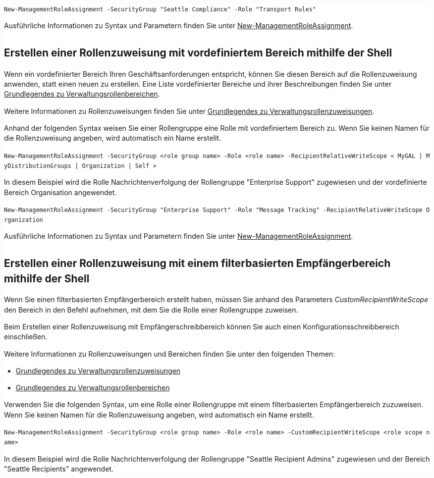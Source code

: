     New-ManagementRoleAssignment -SecurityGroup "Seattle Compliance" -Role "Transport Rules"

Ausführliche Informationen zu Syntax und Parametern finden Sie unter [New-ManagementRoleAssignment](https://technet.microsoft.com/de-de/library/dd335193\(v=exchg.150\)).

## Erstellen einer Rollenzuweisung mit vordefiniertem Bereich mithilfe der Shell

Wenn ein vordefinierter Bereich Ihren Geschäftsanforderungen entspricht, können Sie diesen Bereich auf die Rollenzuweisung anwenden, statt einen neuen zu erstellen. Eine Liste vordefinierter Bereiche und ihrer Beschreibungen finden Sie unter [Grundlegendes zu Verwaltungsrollenbereichen](understanding-management-role-scopes-exchange-2013-help.md).

Weitere Informationen zu Rollenzuweisungen finden Sie unter [Grundlegendes zu Verwaltungsrollenzuweisungen](understanding-management-role-assignments-exchange-2013-help.md).

Anhand der folgenden Syntax weisen Sie einer Rollengruppe eine Rolle mit vordefiniertem Bereich zu. Wenn Sie keinen Namen für die Rollenzuweisung angeben, wird automatisch ein Name erstellt.

    New-ManagementRoleAssignment -SecurityGroup <role group name> -Role <role name> -RecipientRelativeWriteScope < MyGAL | MyDistributionGroups | Organization | Self >

In diesem Beispiel wird die Rolle Nachrichtenverfolgung der Rollengruppe "Enterprise Support" zugewiesen und der vordefinierte Bereich Organisation angewendet.

    New-ManagementRoleAssignment -SecurityGroup "Enterprise Support" -Role "Message Tracking" -RecipientRelativeWriteScope Organization

Ausführliche Informationen zu Syntax und Parametern finden Sie unter [New-ManagementRoleAssignment](https://technet.microsoft.com/de-de/library/dd335193\(v=exchg.150\)).

## Erstellen einer Rollenzuweisung mit einem filterbasierten Empfängerbereich mithilfe der Shell

Wenn Sie einen filterbasierten Empfängerbereich erstellt haben, müssen Sie anhand des Parameters *CustomRecipientWriteScope* den Bereich in den Befehl aufnehmen, mit dem Sie die Rolle einer Rollengruppe zuweisen.

Beim Erstellen einer Rollenzuweisung mit Empfängerschreibbereich können Sie auch einen Konfigurationsschreibbereich einschließen.

Weitere Informationen zu Rollenzuweisungen und Bereichen finden Sie unter den folgenden Themen:

  - [Grundlegendes zu Verwaltungsrollenzuweisungen](understanding-management-role-assignments-exchange-2013-help.md)

  - [Grundlegendes zu Verwaltungsrollenbereichen](understanding-management-role-scopes-exchange-2013-help.md)

Verwenden Sie die folgenden Syntax, um eine Rolle einer Rollengruppe mit einem filterbasierten Empfängerbereich zuzuweisen. Wenn Sie keinen Namen für die Rollenzuweisung angeben, wird automatisch ein Name erstellt.

    New-ManagementRoleAssignment -SecurityGroup <role group name> -Role <role name> -CustomRecipientWriteScope <role scope name>

In diesem Beispiel wird die Rolle Nachrichtenverfolgung der Rollengruppe "Seattle Recipient Admins" zugewiesen und der Bereich "Seattle Recipients" angewendet.

